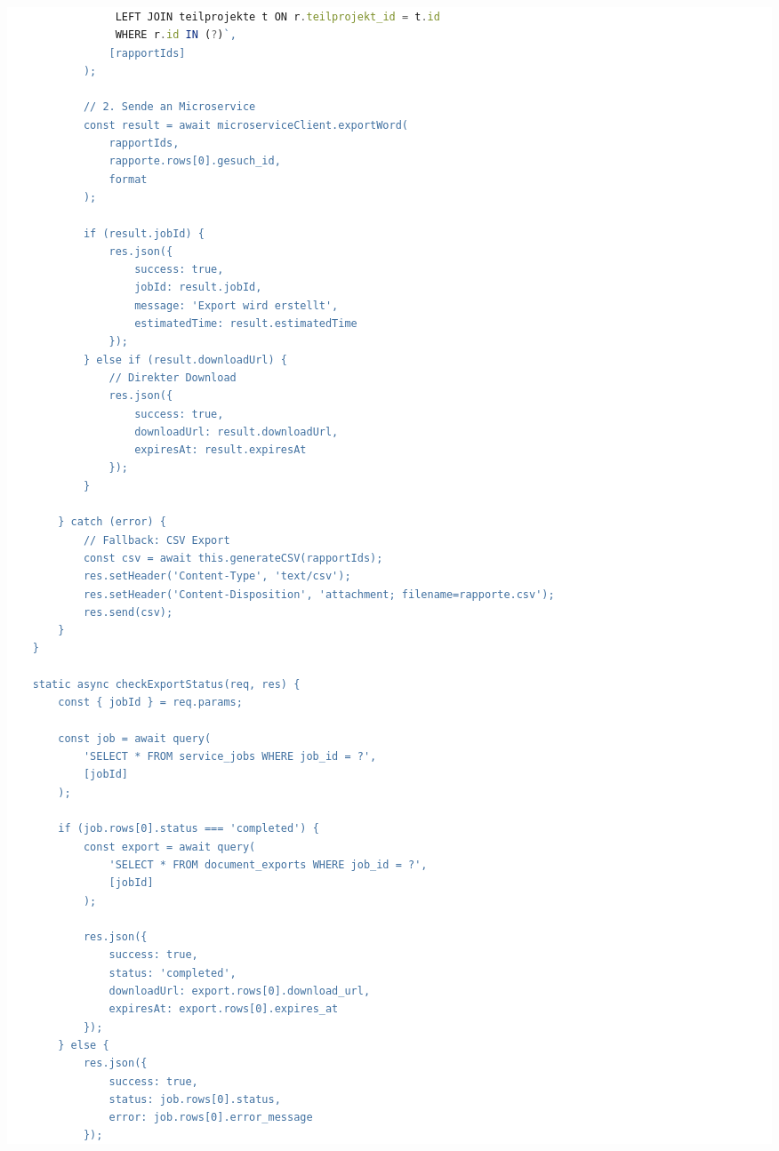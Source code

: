 ```javascript
                 LEFT JOIN teilprojekte t ON r.teilprojekt_id = t.id
                 WHERE r.id IN (?)`,
                [rapportIds]
            );
            
            // 2. Sende an Microservice
            const result = await microserviceClient.exportWord(
                rapportIds,
                rapporte.rows[0].gesuch_id,
                format
            );
            
            if (result.jobId) {
                res.json({
                    success: true,
                    jobId: result.jobId,
                    message: 'Export wird erstellt',
                    estimatedTime: result.estimatedTime
                });
            } else if (result.downloadUrl) {
                // Direkter Download
                res.json({
                    success: true,
                    downloadUrl: result.downloadUrl,
                    expiresAt: result.expiresAt
                });
            }
            
        } catch (error) {
            // Fallback: CSV Export
            const csv = await this.generateCSV(rapportIds);
            res.setHeader('Content-Type', 'text/csv');
            res.setHeader('Content-Disposition', 'attachment; filename=rapporte.csv');
            res.send(csv);
        }
    }
    
    static async checkExportStatus(req, res) {
        const { jobId } = req.params;
        
        const job = await query(
            'SELECT * FROM service_jobs WHERE job_id = ?',
            [jobId]
        );
        
        if (job.rows[0].status === 'completed') {
            const export = await query(
                'SELECT * FROM document_exports WHERE job_id = ?',
                [jobId]
            );
            
            res.json({
                success: true,
                status: 'completed',
                downloadUrl: export.rows[0].download_url,
                expiresAt: export.rows[0].expires_at
            });
        } else {
            res.json({
                success: true,
                status: job.rows[0].status,
                error: job.rows[0].error_message
            });
```